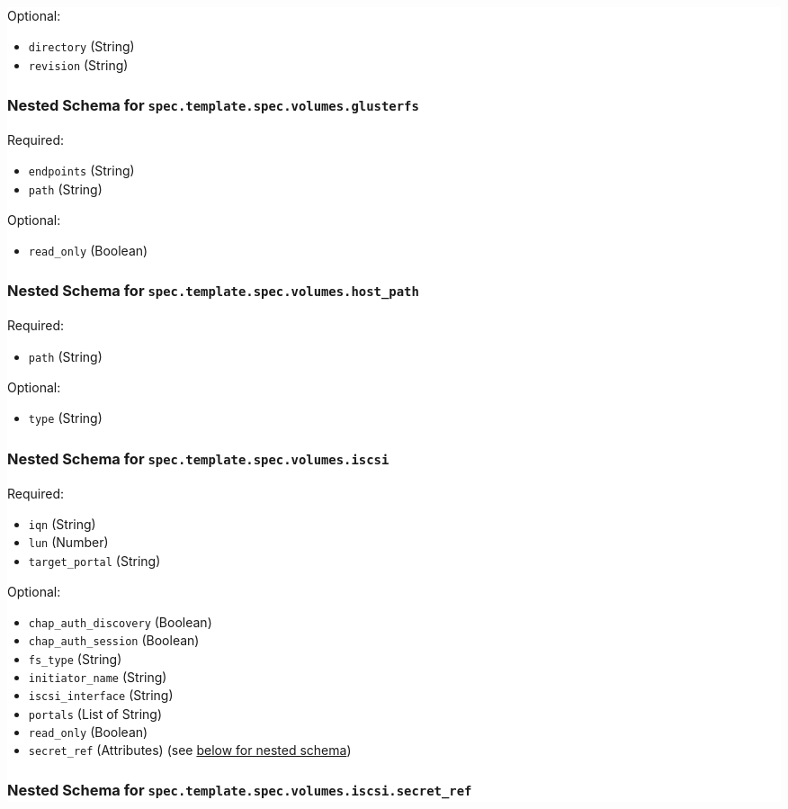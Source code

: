 Optional:

- `directory` (String)
- `revision` (String)


<a id="nestedatt--spec--template--spec--volumes--glusterfs"></a>
### Nested Schema for `spec.template.spec.volumes.glusterfs`

Required:

- `endpoints` (String)
- `path` (String)

Optional:

- `read_only` (Boolean)


<a id="nestedatt--spec--template--spec--volumes--host_path"></a>
### Nested Schema for `spec.template.spec.volumes.host_path`

Required:

- `path` (String)

Optional:

- `type` (String)


<a id="nestedatt--spec--template--spec--volumes--iscsi"></a>
### Nested Schema for `spec.template.spec.volumes.iscsi`

Required:

- `iqn` (String)
- `lun` (Number)
- `target_portal` (String)

Optional:

- `chap_auth_discovery` (Boolean)
- `chap_auth_session` (Boolean)
- `fs_type` (String)
- `initiator_name` (String)
- `iscsi_interface` (String)
- `portals` (List of String)
- `read_only` (Boolean)
- `secret_ref` (Attributes) (see [below for nested schema](#nestedatt--spec--template--spec--volumes--iscsi--secret_ref))

<a id="nestedatt--spec--template--spec--volumes--iscsi--secret_ref"></a>
### Nested Schema for `spec.template.spec.volumes.iscsi.secret_ref`
